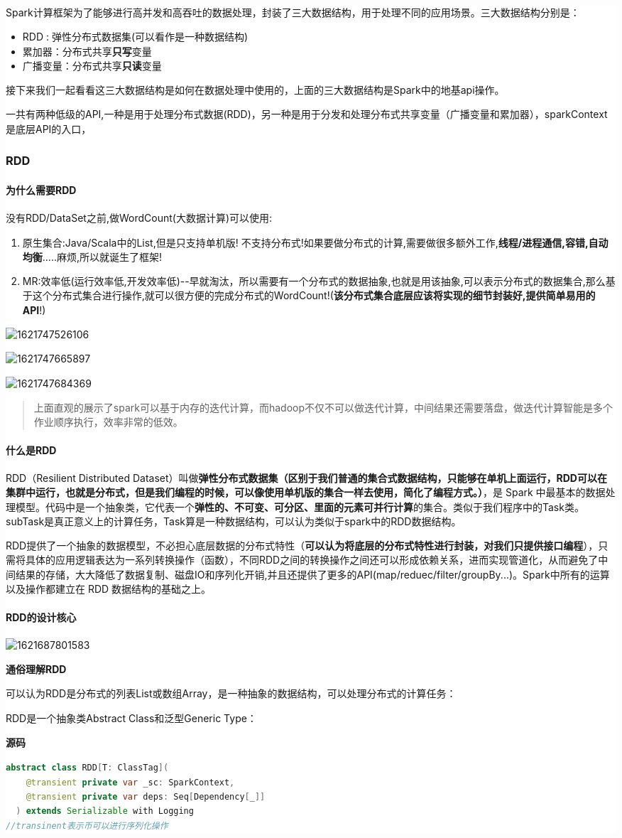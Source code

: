 
Spark计算框架为了能够进行高并发和高吞吐的数据处理，封装了三大数据结构，用于处理不同的应用场景。三大数据结构分别是：

- RDD : 弹性分布式数据集(可以看作是一种数据结构)
- 累加器：分布式共享**只写**变量
- 广播变量：分布式共享**只读**变量

接下来我们一起看看这三大数据结构是如何在数据处理中使用的，上面的三大数据结构是Spark中的地基api操作。

一共有两种低级的API,一种是用于处理分布式数据(RDD)，另一种是用于分发和处理分布式共享变量（广播变量和累加器），sparkContext是底层API的入口，

### RDD

#### 为什么需要RDD

没有RDD/DataSet之前,做WordCount(大数据计算)可以使用:

1. 原生集合:Java/Scala中的List,但是只支持单机版! 不支持分布式!如果要做分布式的计算,需要做很多额外工作,**线程/进程通信,容错,自动均衡**.....麻烦,所以就诞生了框架!

2. MR:效率低(运行效率低,开发效率低)--早就淘汰，所以需要有一个分布式的数据抽象,也就是用该抽象,可以表示分布式的数据集合,那么基于这个分布式集合进行操作,就可以很方便的完成分布式的WordCount!(**该分布式集合底层应该将实现的细节封装好,提供简单易用的API**!)

![1621747526106](https://tprzfbucket.oss-cn-beijing.aliyuncs.com/hadoop/202110/28/165810-78279.png)

![1621747665897](https://tprzfbucket.oss-cn-beijing.aliyuncs.com/hadoop/202105/23/132807-799841.png)

![1621747684369](https://tprzfbucket.oss-cn-beijing.aliyuncs.com/hadoop/202105/23/132816-462746.png)

> 上面直观的展示了spark可以基于内存的迭代计算，而hadoop不仅不可以做迭代计算，中间结果还需要落盘，做迭代计算智能是多个作业顺序执行，效率非常的低效。

#### 什么是RDD

RDD（Resilient Distributed Dataset）叫做**弹性分布式数据集（区别于我们普通的集合式数据结构，只能够在单机上面运行，RDD可以在集群中运行，也就是分布式，但是我们编程的时候，可以像使用单机版的集合一样去使用，简化了编程方式。）**，是 Spark 中最基本的数据处理模型。代码中是一个抽象类，它代表一个**弹性的、不可变、可分区、里面的元素可并行计算**的集合。类似于我们程序中的Task类。subTask是真正意义上的计算任务，Task算是一种数据结构，可以认为类似于spark中的RDD数据结构。

RDD提供了一个抽象的数据模型，不必担心底层数据的分布式特性（**可以认为将底层的分布式特性进行封装，对我们只提供接口编程**），只需将具体的应用逻辑表达为一系列转换操作（函数），不同RDD之间的转换操作之间还可以形成依赖关系，进而实现管道化，从而避免了中间结果的存储，大大降低了数据复制、磁盘IO和序列化开销,并且还提供了更多的API(map/reduec/filter/groupBy...)。Spark中所有的运算以及操作都建立在 RDD 数据结构的基础之上。

#### RDD的设计核心

![1621687801583](https://tprzfbucket.oss-cn-beijing.aliyuncs.com/hadoop/202105/22/205007-358874.png)

**通俗理解RDD**

可以认为RDD是分布式的列表List或数组Array，是一种抽象的数据结构，可以处理分布式的计算任务：

RDD是一个抽象类Abstract Class和泛型Generic Type：

**源码**

~~~ java
abstract class RDD[T: ClassTag](
    @transient private var _sc: SparkContext,
    @transient private var deps: Seq[Dependency[_]]
  ) extends Serializable with Logging 
//transinent表示币可以进行序列化操作
~~~
